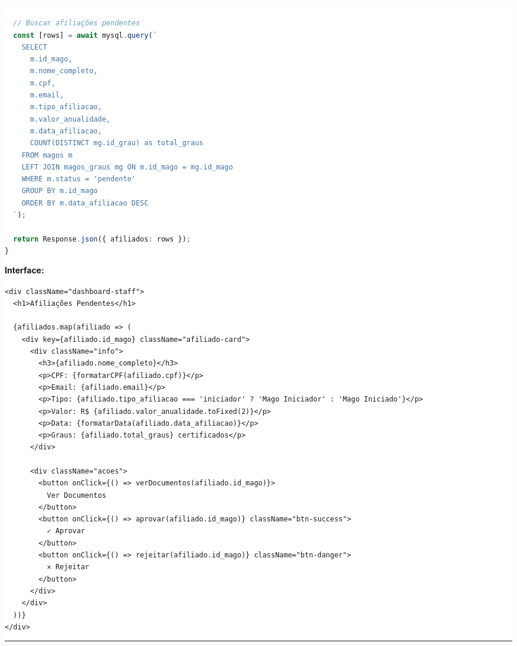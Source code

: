 ```typescript
  
  // Buscar afiliações pendentes
  const [rows] = await mysql.query(`
    SELECT 
      m.id_mago,
      m.nome_completo,
      m.cpf,
      m.email,
      m.tipo_afiliacao,
      m.valor_anualidade,
      m.data_afiliacao,
      COUNT(DISTINCT mg.id_grau) as total_graus
    FROM magos m
    LEFT JOIN magos_graus mg ON m.id_mago = mg.id_mago
    WHERE m.status = 'pendente'
    GROUP BY m.id_mago
    ORDER BY m.data_afiliacao DESC
  `);
  
  return Response.json({ afiliados: rows });
}
```

**Interface:**
```tsx
<div className="dashboard-staff">
  <h1>Afiliações Pendentes</h1>
  
  {afiliados.map(afiliado => (
    <div key={afiliado.id_mago} className="afiliado-card">
      <div className="info">
        <h3>{afiliado.nome_completo}</h3>
        <p>CPF: {formatarCPF(afiliado.cpf)}</p>
        <p>Email: {afiliado.email}</p>
        <p>Tipo: {afiliado.tipo_afiliacao === 'iniciador' ? 'Mago Iniciador' : 'Mago Iniciado'}</p>
        <p>Valor: R$ {afiliado.valor_anualidade.toFixed(2)}</p>
        <p>Data: {formatarData(afiliado.data_afiliacao)}</p>
        <p>Graus: {afiliado.total_graus} certificados</p>
      </div>
      
      <div className="acoes">
        <button onClick={() => verDocumentos(afiliado.id_mago)}>
          Ver Documentos
        </button>
        <button onClick={() => aprovar(afiliado.id_mago)} className="btn-success">
          ✓ Aprovar
        </button>
        <button onClick={() => rejeitar(afiliado.id_mago)} className="btn-danger">
          ✕ Rejeitar
        </button>
      </div>
    </div>
  ))}
</div>
```

---
